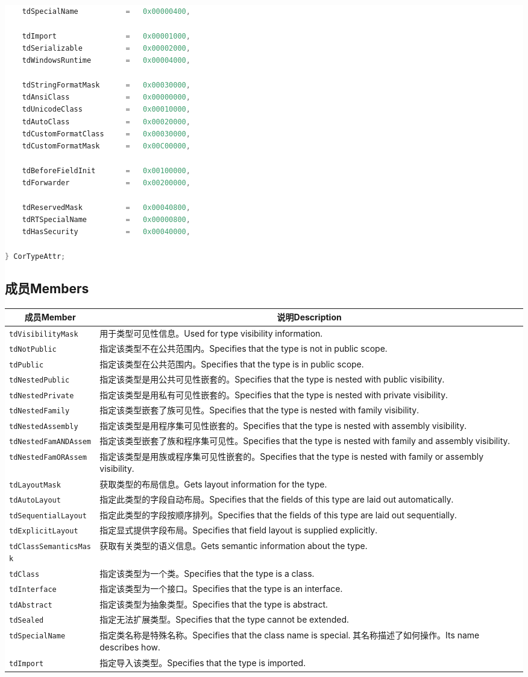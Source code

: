 ```cpp  
    tdSpecialName           =   0x00000400,  
  
    tdImport                =   0x00001000,  
    tdSerializable          =   0x00002000,  
    tdWindowsRuntime        =   0x00004000,  
  
    tdStringFormatMask      =   0x00030000,  
    tdAnsiClass             =   0x00000000,  
    tdUnicodeClass          =   0x00010000,  
    tdAutoClass             =   0x00020000,  
    tdCustomFormatClass     =   0x00030000,  
    tdCustomFormatMask      =   0x00C00000,  
  
    tdBeforeFieldInit       =   0x00100000,  
    tdForwarder             =   0x00200000,  
  
    tdReservedMask          =   0x00040800,  
    tdRTSpecialName         =   0x00000800,  
    tdHasSecurity           =   0x00040000,  
  
} CorTypeAttr;  
```  
  
## <a name="members"></a><span data-ttu-id="6a3b6-106">成员</span><span class="sxs-lookup"><span data-stu-id="6a3b6-106">Members</span></span>  
  
|<span data-ttu-id="6a3b6-107">成员</span><span class="sxs-lookup"><span data-stu-id="6a3b6-107">Member</span></span>|<span data-ttu-id="6a3b6-108">说明</span><span class="sxs-lookup"><span data-stu-id="6a3b6-108">Description</span></span>|  
|------------|-----------------|  
|`tdVisibilityMask`|<span data-ttu-id="6a3b6-109">用于类型可见性信息。</span><span class="sxs-lookup"><span data-stu-id="6a3b6-109">Used for type visibility information.</span></span>|  
|`tdNotPublic`|<span data-ttu-id="6a3b6-110">指定该类型不在公共范围内。</span><span class="sxs-lookup"><span data-stu-id="6a3b6-110">Specifies that the type is not in public scope.</span></span>|  
|`tdPublic`|<span data-ttu-id="6a3b6-111">指定该类型在公共范围内。</span><span class="sxs-lookup"><span data-stu-id="6a3b6-111">Specifies that the type is in public scope.</span></span>|  
|`tdNestedPublic`|<span data-ttu-id="6a3b6-112">指定该类型是用公共可见性嵌套的。</span><span class="sxs-lookup"><span data-stu-id="6a3b6-112">Specifies that the type is nested with public visibility.</span></span>|  
|`tdNestedPrivate`|<span data-ttu-id="6a3b6-113">指定该类型是用私有可见性嵌套的。</span><span class="sxs-lookup"><span data-stu-id="6a3b6-113">Specifies that the type is nested with private visibility.</span></span>|  
|`tdNestedFamily`|<span data-ttu-id="6a3b6-114">指定该类型嵌套了族可见性。</span><span class="sxs-lookup"><span data-stu-id="6a3b6-114">Specifies that the type is nested with family visibility.</span></span>|  
|`tdNestedAssembly`|<span data-ttu-id="6a3b6-115">指定该类型是用程序集可见性嵌套的。</span><span class="sxs-lookup"><span data-stu-id="6a3b6-115">Specifies that the type is nested with assembly visibility.</span></span>|  
|`tdNestedFamANDAssem`|<span data-ttu-id="6a3b6-116">指定该类型嵌套了族和程序集可见性。</span><span class="sxs-lookup"><span data-stu-id="6a3b6-116">Specifies that the type is nested with family and assembly visibility.</span></span>|  
|`tdNestedFamORAssem`|<span data-ttu-id="6a3b6-117">指定该类型是用族或程序集可见性嵌套的。</span><span class="sxs-lookup"><span data-stu-id="6a3b6-117">Specifies that the type is nested with family or assembly visibility.</span></span>|  
|`tdLayoutMask`|<span data-ttu-id="6a3b6-118">获取类型的布局信息。</span><span class="sxs-lookup"><span data-stu-id="6a3b6-118">Gets layout information for the type.</span></span>|  
|`tdAutoLayout`|<span data-ttu-id="6a3b6-119">指定此类型的字段自动布局。</span><span class="sxs-lookup"><span data-stu-id="6a3b6-119">Specifies that the fields of this type are laid out automatically.</span></span>|  
|`tdSequentialLayout`|<span data-ttu-id="6a3b6-120">指定此类型的字段按顺序排列。</span><span class="sxs-lookup"><span data-stu-id="6a3b6-120">Specifies that the fields of this type are laid out sequentially.</span></span>|  
|`tdExplicitLayout`|<span data-ttu-id="6a3b6-121">指定显式提供字段布局。</span><span class="sxs-lookup"><span data-stu-id="6a3b6-121">Specifies that field layout is supplied explicitly.</span></span>|  
|`tdClassSemanticsMask`|<span data-ttu-id="6a3b6-122">获取有关类型的语义信息。</span><span class="sxs-lookup"><span data-stu-id="6a3b6-122">Gets semantic information about the type.</span></span>|  
|`tdClass`|<span data-ttu-id="6a3b6-123">指定该类型为一个类。</span><span class="sxs-lookup"><span data-stu-id="6a3b6-123">Specifies that the type is a class.</span></span>|  
|`tdInterface`|<span data-ttu-id="6a3b6-124">指定该类型为一个接口。</span><span class="sxs-lookup"><span data-stu-id="6a3b6-124">Specifies that the type is an interface.</span></span>|  
|`tdAbstract`|<span data-ttu-id="6a3b6-125">指定该类型为抽象类型。</span><span class="sxs-lookup"><span data-stu-id="6a3b6-125">Specifies that the type is abstract.</span></span>|  
|`tdSealed`|<span data-ttu-id="6a3b6-126">指定无法扩展类型。</span><span class="sxs-lookup"><span data-stu-id="6a3b6-126">Specifies that the type cannot be extended.</span></span>|  
|`tdSpecialName`|<span data-ttu-id="6a3b6-127">指定类名称是特殊名称。</span><span class="sxs-lookup"><span data-stu-id="6a3b6-127">Specifies that the class name is special.</span></span> <span data-ttu-id="6a3b6-128">其名称描述了如何操作。</span><span class="sxs-lookup"><span data-stu-id="6a3b6-128">Its name describes how.</span></span>|  
|`tdImport`|<span data-ttu-id="6a3b6-129">指定导入该类型。</span><span class="sxs-lookup"><span data-stu-id="6a3b6-129">Specifies that the type is imported.</span></span>|  